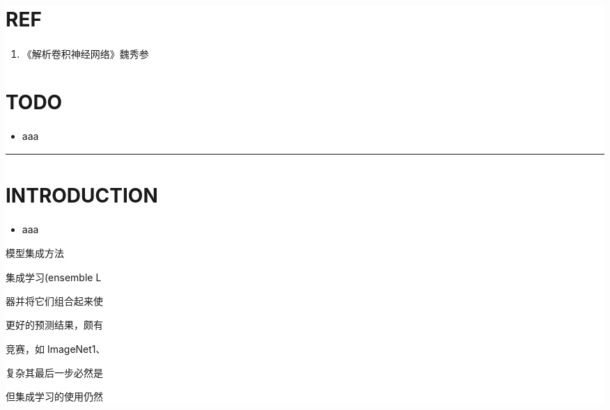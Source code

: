 # REF
1. 《解析卷积神经网络》魏秀参



# TODO






  * aaa



* * *




# INTRODUCTION






  * aaa



















模型集成方法

集成学习(ensemble L

器并将它们组合起来使

更好的预测结果，颇有

竞赛，如 ImageNet1、

复杂其最后一步必然是

但集成学习的使用仍然










